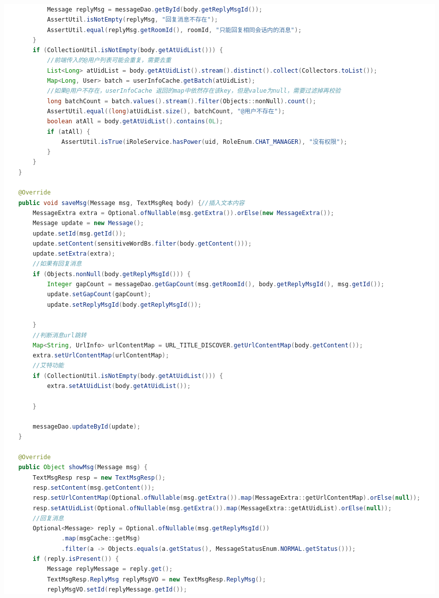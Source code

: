 ```java
            Message replyMsg = messageDao.getById(body.getReplyMsgId());
            AssertUtil.isNotEmpty(replyMsg, "回复消息不存在");
            AssertUtil.equal(replyMsg.getRoomId(), roomId, "只能回复相同会话内的消息");
        }
        if (CollectionUtil.isNotEmpty(body.getAtUidList())) {
            //前端传入的@用户列表可能会重复，需要去重
            List<Long> atUidList = body.getAtUidList().stream().distinct().collect(Collectors.toList());
            Map<Long, User> batch = userInfoCache.getBatch(atUidList);
            //如果@用户不存在，userInfoCache 返回的map中依然存在该key，但是value为null，需要过滤掉再校验
            long batchCount = batch.values().stream().filter(Objects::nonNull).count();
            AssertUtil.equal((long)atUidList.size(), batchCount, "@用户不存在");
            boolean atAll = body.getAtUidList().contains(0L);
            if (atAll) {
                AssertUtil.isTrue(iRoleService.hasPower(uid, RoleEnum.CHAT_MANAGER), "没有权限");
            }
        }
    }

    @Override
    public void saveMsg(Message msg, TextMsgReq body) {//插入文本内容
        MessageExtra extra = Optional.ofNullable(msg.getExtra()).orElse(new MessageExtra());
        Message update = new Message();
        update.setId(msg.getId());
        update.setContent(sensitiveWordBs.filter(body.getContent()));
        update.setExtra(extra);
        //如果有回复消息
        if (Objects.nonNull(body.getReplyMsgId())) {
            Integer gapCount = messageDao.getGapCount(msg.getRoomId(), body.getReplyMsgId(), msg.getId());
            update.setGapCount(gapCount);
            update.setReplyMsgId(body.getReplyMsgId());

        }
        //判断消息url跳转
        Map<String, UrlInfo> urlContentMap = URL_TITLE_DISCOVER.getUrlContentMap(body.getContent());
        extra.setUrlContentMap(urlContentMap);
        //艾特功能
        if (CollectionUtil.isNotEmpty(body.getAtUidList())) {
            extra.setAtUidList(body.getAtUidList());

        }

        messageDao.updateById(update);
    }

    @Override
    public Object showMsg(Message msg) {
        TextMsgResp resp = new TextMsgResp();
        resp.setContent(msg.getContent());
        resp.setUrlContentMap(Optional.ofNullable(msg.getExtra()).map(MessageExtra::getUrlContentMap).orElse(null));
        resp.setAtUidList(Optional.ofNullable(msg.getExtra()).map(MessageExtra::getAtUidList).orElse(null));
        //回复消息
        Optional<Message> reply = Optional.ofNullable(msg.getReplyMsgId())
                .map(msgCache::getMsg)
                .filter(a -> Objects.equals(a.getStatus(), MessageStatusEnum.NORMAL.getStatus()));
        if (reply.isPresent()) {
            Message replyMessage = reply.get();
            TextMsgResp.ReplyMsg replyMsgVO = new TextMsgResp.ReplyMsg();
            replyMsgVO.setId(replyMessage.getId());
```